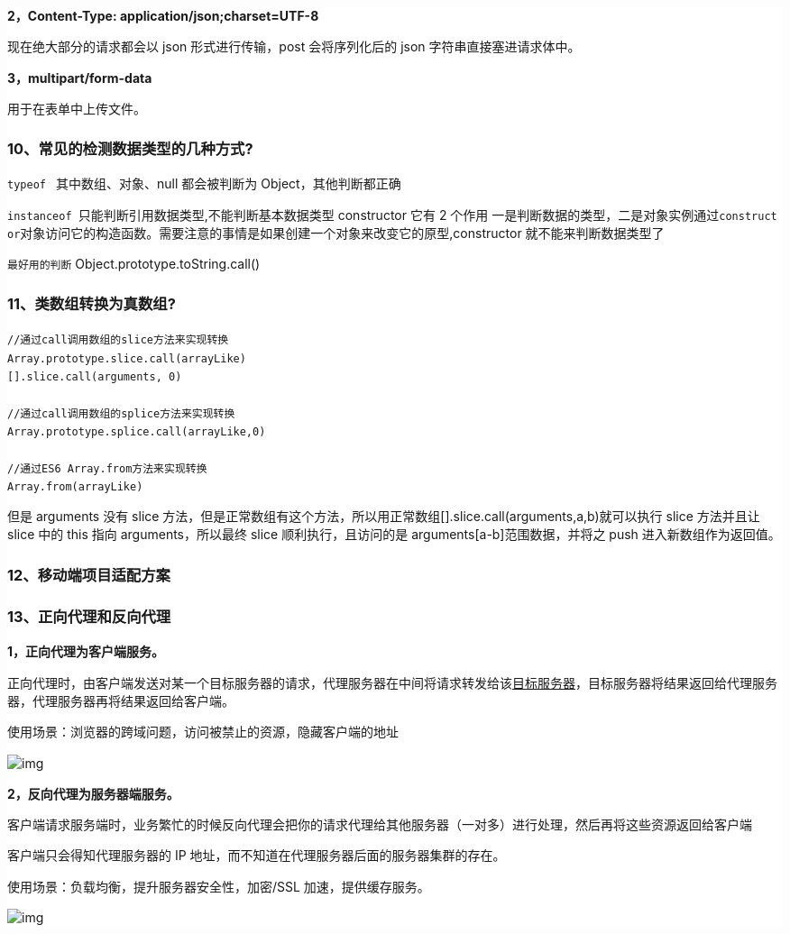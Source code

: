 **2，Content-Type: application/json;charset=UTF-8**

现在绝大部分的请求都会以 json 形式进行传输，post 会将序列化后的 json 字符串直接塞进请求体中。

**3，multipart/form-data**

用于在表单中上传文件。

### **10、常见的检测数据类型的几种方式?**

`typeof ` 其中数组、对象、null 都会被判断为 Object，其他判断都正确

`instanceof `只能判断引用数据类型,不能判断基本数据类型 constructor 它有 2 个作用 一是判断数据的类型，二是对象实例通过`constructor`对象访问它的构造函数。需要注意的事情是如果创建一个对象来改变它的原型,constructor 就不能来判断数据类型了

`最好用的判断` Object.prototype.toString.call()

### **11、类数组转换为真数组?**

```
//通过call调用数组的slice方法来实现转换
Array.prototype.slice.call(arrayLike)
[].slice.call(arguments, 0)

//通过call调用数组的splice方法来实现转换
Array.prototype.splice.call(arrayLike,0)

//通过ES6 Array.from方法来实现转换
Array.from(arrayLike)

```

但是 arguments 没有 slice 方法，但是正常数组有这个方法，所以用正常数组[].slice.call(arguments,a,b)就可以执行 slice 方法并且让 slice 中的 this 指向 arguments，所以最终 slice 顺利执行，且访问的是 arguments[a-b]范围数据，并将之 push 进入新数组作为返回值。

### 12、移动端项目适配方案

### 13、正向代理和反向代理

**1，正向代理为客户端服务。**

正向代理时，由客户端发送对某一个目标服务器的请求，代理服务器在中间将请求转发给该[目标服务器](https://www.zhihu.com/search?q=目标服务器&search_source=Entity&hybrid_search_source=Entity&hybrid_search_extra={"sourceType"%3A"answer"%2C"sourceId"%3A2254739842})，目标服务器将结果返回给代理服务器，代理服务器再将结果返回给客户端。

使用场景：浏览器的跨域问题，访问被禁止的资源，隐藏客户端的地址

![img](https://pic1.zhimg.com/v2-4880f5f7d29e9669f3548ae6f00b4bdf_r.jpg?source=1940ef5c)

**2，反向代理为服务器端服务。**

客户端请求服务端时，业务繁忙的时候反向代理会把你的请求代理给其他服务器（一对多）进行处理，然后再将这些资源返回给客户端

客户端只会得知代理服务器的 IP 地址，而不知道在代理服务器后面的服务器集群的存在。

使用场景：负载均衡，提升服务器安全性，加密/SSL 加速，提供缓存服务。

![img](https://pic1.zhimg.com/v2-d70c2447834f518a04d6c34ce7574231_r.jpg?source=1940ef5c)
